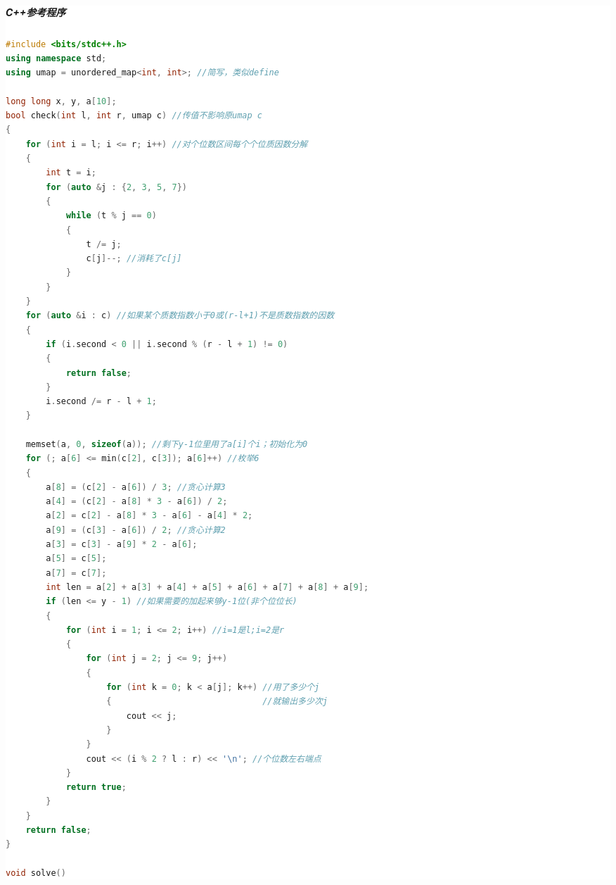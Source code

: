 ```c
```

##### C++参考程序

```c++
#include <bits/stdc++.h>
using namespace std;
using umap = unordered_map<int, int>; //简写，类似define

long long x, y, a[10];
bool check(int l, int r, umap c) //传值不影响原umap c
{
    for (int i = l; i <= r; i++) //对个位数区间每个个位质因数分解
    {
        int t = i;
        for (auto &j : {2, 3, 5, 7})
        {
            while (t % j == 0)
            {
                t /= j;
                c[j]--; //消耗了c[j]
            }
        }
    }
    for (auto &i : c) //如果某个质数指数小于0或(r-l+1)不是质数指数的因数
    {
        if (i.second < 0 || i.second % (r - l + 1) != 0)
        {
            return false;
        }
        i.second /= r - l + 1;
    }

    memset(a, 0, sizeof(a)); //剩下y-1位里用了a[i]个i；初始化为0
    for (; a[6] <= min(c[2], c[3]); a[6]++) //枚举6
    {
        a[8] = (c[2] - a[6]) / 3; //贪心计算3
        a[4] = (c[2] - a[8] * 3 - a[6]) / 2;
        a[2] = c[2] - a[8] * 3 - a[6] - a[4] * 2;
        a[9] = (c[3] - a[6]) / 2; //贪心计算2
        a[3] = c[3] - a[9] * 2 - a[6];
        a[5] = c[5];
        a[7] = c[7];
        int len = a[2] + a[3] + a[4] + a[5] + a[6] + a[7] + a[8] + a[9];
        if (len <= y - 1) //如果需要的加起来够y-1位(非个位位长)
        {
            for (int i = 1; i <= 2; i++) //i=1是l;i=2是r
            {
                for (int j = 2; j <= 9; j++)
                {
                    for (int k = 0; k < a[j]; k++) //用了多少个j
                    {                              //就输出多少次j
                        cout << j;
                    }
                }
                cout << (i % 2 ? l : r) << '\n'; //个位数左右端点
            }
            return true;
        }
    }
    return false;
}

void solve()
```